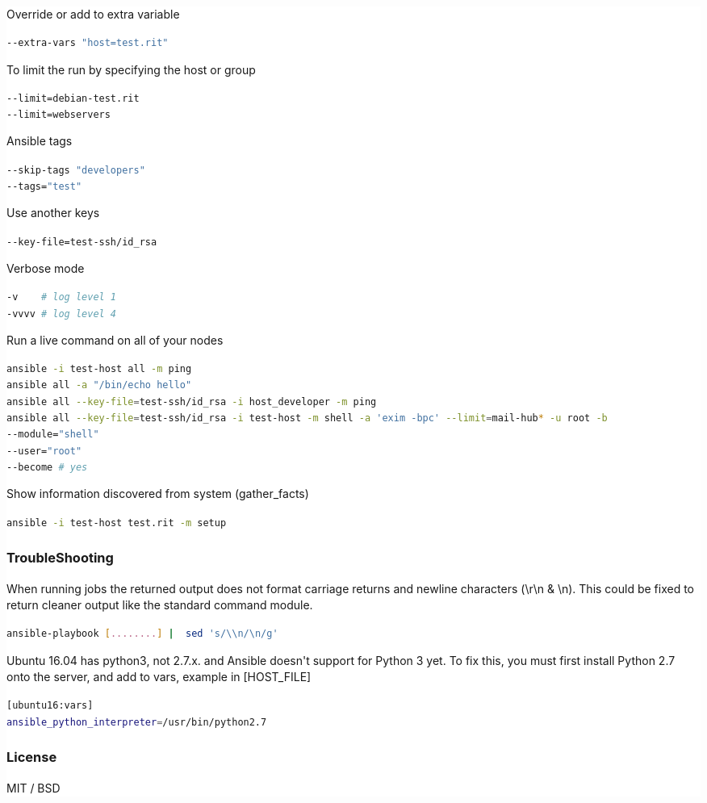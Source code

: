 Override or add to extra variable
```sh
--extra-vars "host=test.rit"
```

To limit the run by specifying the host or group
```sh
--limit=debian-test.rit
--limit=webservers
```

Ansible tags
```sh
--skip-tags "developers"
--tags="test"
```

Use another keys
```sh
--key-file=test-ssh/id_rsa
```

Verbose mode
```sh
-v    # log level 1
-vvvv # log level 4
```

Run a live command on all of your nodes
```sh
ansible -i test-host all -m ping
ansible all -a "/bin/echo hello"
ansible all --key-file=test-ssh/id_rsa -i host_developer -m ping
ansible all --key-file=test-ssh/id_rsa -i test-host -m shell -a 'exim -bpc' --limit=mail-hub* -u root -b
--module="shell"
--user="root"
--become # yes
```

Show information discovered from system (gather_facts)
```sh
ansible -i test-host test.rit -m setup
```

### TroubleShooting
When running jobs the returned output does not format carriage returns and newline characters (\r\n & \n).
This could be fixed to return cleaner output like the standard command module.
```sh
ansible-playbook [........] |  sed 's/\\n/\n/g'
```
Ubuntu 16.04 has python3, not 2.7.x. and Ansible doesn't support for Python 3 yet.
To fix this, you must first install Python 2.7 onto the server, and add to vars, example in [HOST_FILE]
```sh
[ubuntu16:vars]
ansible_python_interpreter=/usr/bin/python2.7
```

### License
MIT / BSD
